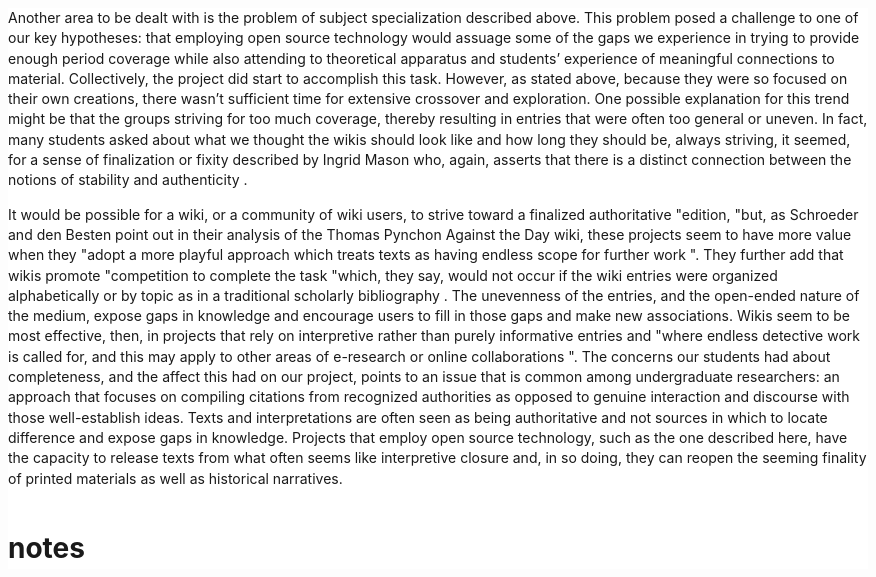 Another area to be dealt with is the problem of subject specialization described above. This problem posed a challenge to one of our key hypotheses: that employing open source technology would assuage some of the gaps we experience in trying to provide enough period coverage while also attending to theoretical apparatus and students’ experience of meaningful connections to material. Collectively, the project did start to accomplish this task. However, as stated above, because they were so focused on their own creations, there wasn’t sufficient time for extensive crossover and exploration. One possible explanation for this trend might be that the groups striving for too much coverage, thereby resulting in entries that were often too general or uneven. In fact, many students asked about what we thought the wikis should look like and how long they should be, always striving, it seemed, for a sense of finalization or fixity described by Ingrid Mason who, again, asserts that there is a distinct connection between the notions of stability and authenticity . 

It would be possible for a wiki, or a community of wiki users, to strive toward a finalized authoritative "edition, "but, as Schroeder and den Besten point out in their analysis of the Thomas Pynchon Against the Day wiki, these projects seem to have more value when they "adopt a more playful approach which treats texts as having endless scope for further work ". They further add that wikis promote "competition to complete the task "which, they say, would not occur if the wiki entries were organized alphabetically or by topic as in a traditional scholarly bibliography . The unevenness of the entries, and the open-ended nature of the medium, expose gaps in knowledge and encourage users to fill in those gaps and make new associations. Wikis seem to be most effective, then, in projects that rely on interpretive rather than purely informative entries and "where endless detective work is called for, and this may apply to other areas of e-research or online collaborations ". The concerns our students had about completeness, and the affect this had on our project, points to an issue that is common among undergraduate researchers: an approach that focuses on compiling citations from recognized authorities as opposed to genuine interaction and discourse with those well-establish ideas. Texts and interpretations are often seen as being authoritative and not sources in which to locate difference and expose gaps in knowledge. Projects that employ open source technology, such as the one described here, have the capacity to release texts from what often seems like interpretive closure and, in so doing, they can reopen the seeming finality of printed materials as well as historical narratives. 


# notes
